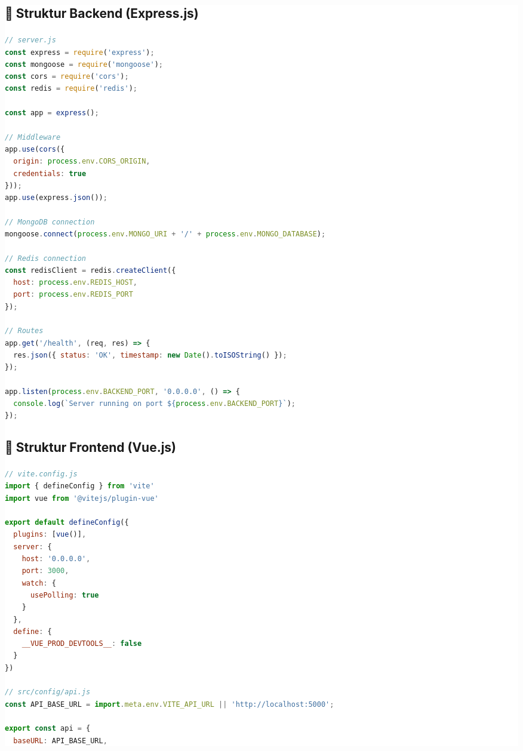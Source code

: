 ## 📁 Struktur Backend (Express.js)

```javascript
// server.js
const express = require('express');
const mongoose = require('mongoose');
const cors = require('cors');
const redis = require('redis');

const app = express();

// Middleware
app.use(cors({
  origin: process.env.CORS_ORIGIN,
  credentials: true
}));
app.use(express.json());

// MongoDB connection
mongoose.connect(process.env.MONGO_URI + '/' + process.env.MONGO_DATABASE);

// Redis connection
const redisClient = redis.createClient({
  host: process.env.REDIS_HOST,
  port: process.env.REDIS_PORT
});

// Routes
app.get('/health', (req, res) => {
  res.json({ status: 'OK', timestamp: new Date().toISOString() });
});

app.listen(process.env.BACKEND_PORT, '0.0.0.0', () => {
  console.log(`Server running on port ${process.env.BACKEND_PORT}`);
});
```

## 📁 Struktur Frontend (Vue.js)

```javascript
// vite.config.js
import { defineConfig } from 'vite'
import vue from '@vitejs/plugin-vue'

export default defineConfig({
  plugins: [vue()],
  server: {
    host: '0.0.0.0',
    port: 3000,
    watch: {
      usePolling: true
    }
  },
  define: {
    __VUE_PROD_DEVTOOLS__: false
  }
})

// src/config/api.js
const API_BASE_URL = import.meta.env.VITE_API_URL || 'http://localhost:5000';

export const api = {
  baseURL: API_BASE_URL,
```